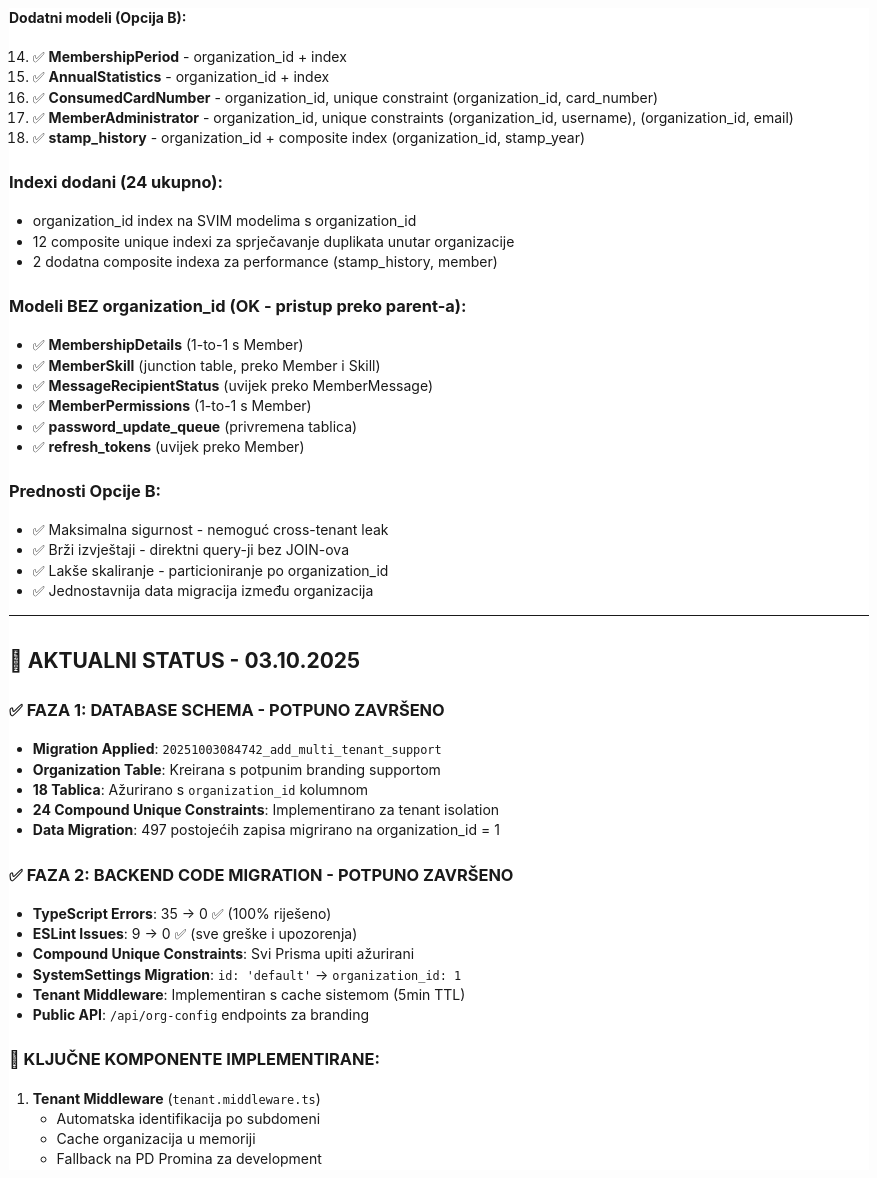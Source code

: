 #### Dodatni modeli (Opcija B):
14. ✅ **MembershipPeriod** - organization_id + index
15. ✅ **AnnualStatistics** - organization_id + index
16. ✅ **ConsumedCardNumber** - organization_id, unique constraint (organization_id, card_number)
17. ✅ **MemberAdministrator** - organization_id, unique constraints (organization_id, username), (organization_id, email)
18. ✅ **stamp_history** - organization_id + composite index (organization_id, stamp_year)

### Indexi dodani (24 ukupno):
- organization_id index na SVIM modelima s organization_id
- 12 composite unique indexi za sprječavanje duplikata unutar organizacije
- 2 dodatna composite indexa za performance (stamp_history, member)

### Modeli BEZ organization_id (OK - pristup preko parent-a):
- ✅ **MembershipDetails** (1-to-1 s Member)
- ✅ **MemberSkill** (junction table, preko Member i Skill)
- ✅ **MessageRecipientStatus** (uvijek preko MemberMessage)
- ✅ **MemberPermissions** (1-to-1 s Member)
- ✅ **password_update_queue** (privremena tablica)
- ✅ **refresh_tokens** (uvijek preko Member)

### Prednosti Opcije B:
- ✅ Maksimalna sigurnost - nemoguć cross-tenant leak
- ✅ Brži izvještaji - direktni query-ji bez JOIN-ova
- ✅ Lakše skaliranje - particioniranje po organization_id
- ✅ Jednostavnija data migracija između organizacija

---

## 🎉 AKTUALNI STATUS - 03.10.2025

### ✅ FAZA 1: DATABASE SCHEMA - POTPUNO ZAVRŠENO
- **Migration Applied**: `20251003084742_add_multi_tenant_support`
- **Organization Table**: Kreirana s potpunim branding supportom
- **18 Tablica**: Ažurirano s `organization_id` kolumnom
- **24 Compound Unique Constraints**: Implementirano za tenant isolation
- **Data Migration**: 497 postojećih zapisa migrirano na organization_id = 1

### ✅ FAZA 2: BACKEND CODE MIGRATION - POTPUNO ZAVRŠENO
- **TypeScript Errors**: 35 → 0 ✅ (100% riješeno)
- **ESLint Issues**: 9 → 0 ✅ (sve greške i upozorenja)
- **Compound Unique Constraints**: Svi Prisma upiti ažurirani
- **SystemSettings Migration**: `id: 'default'` → `organization_id: 1`
- **Tenant Middleware**: Implementiran s cache sistemom (5min TTL)
- **Public API**: `/api/org-config` endpoints za branding

### 🔧 KLJUČNE KOMPONENTE IMPLEMENTIRANE:
1. **Tenant Middleware** (`tenant.middleware.ts`)
   - Automatska identifikacija po subdomeni
   - Cache organizacija u memoriji
   - Fallback na PD Promina za development
